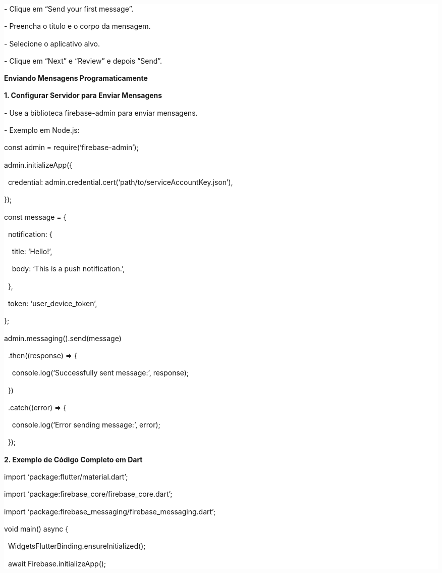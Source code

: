 \- Clique em “Send your first message”.

\- Preencha o título e o corpo da mensagem.

\- Selecione o aplicativo alvo.

\- Clique em “Next” e “Review” e depois “Send”.

**Enviando Mensagens Programaticamente**

**1\. Configurar Servidor para Enviar Mensagens**

\- Use a biblioteca firebase-admin para enviar mensagens.

\- Exemplo em Node.js:

const admin = require(‘firebase-admin’);

admin.initializeApp({

  credential: admin.credential.cert(‘path/to/serviceAccountKey.json’),

});

const message = {

  notification: {

    title: ‘Hello!’,

    body: ‘This is a push notification.’,

  },

  token: ‘user\_device\_token’,

};

admin.messaging().send(message)

  .then((response) => {

    console.log(‘Successfully sent message:’, response);

  })

  .catch((error) => {

    console.log(‘Error sending message:’, error);

  });

**2\. Exemplo de Código Completo em Dart**

import ‘package:flutter/material.dart’;

import ‘package:firebase\_core/firebase\_core.dart’;

import ‘package:firebase\_messaging/firebase\_messaging.dart’;

void main() async {

  WidgetsFlutterBinding.ensureInitialized();

  await Firebase.initializeApp();

